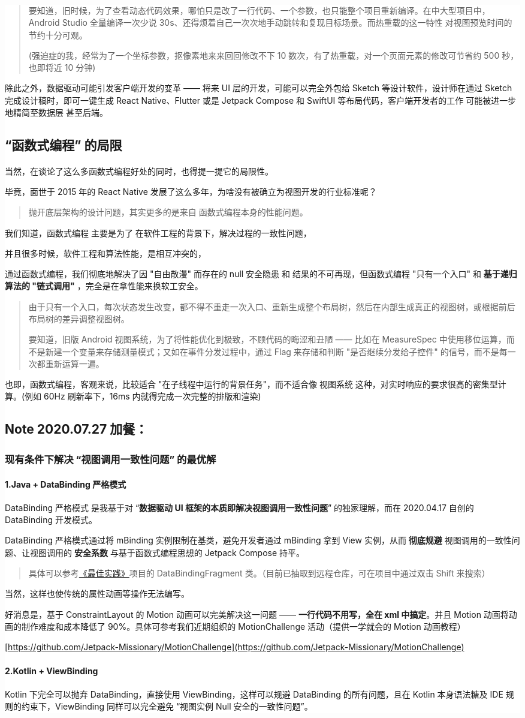 > 要知道，旧时候，为了查看动态代码效果，哪怕只是改了一行代码、一个参数，也只能整个项目重新编译。在中大型项目中，Android Studio 全量编译一次少说 30s、还得烦着自己一次次地手动跳转和复现目标场景。而热重载的这一特性 对视图预览时间的节约十分可观。
> 
> (强迫症的我，经常为了一个坐标参数，抠像素地来来回回修改不下 10 数次，有了热重载，对一个页面元素的修改可节省约 500 秒，也即将近 10 分钟)

除此之外，数据驱动可能引发客户端开发的变革 —— 将来 UI 层的开发，可能可以完全外包给 Sketch 等设计软件，设计师在通过 Sketch 完成设计稿时，即可一键生成 React Native、Flutter 或是 Jetpack Compose 和 SwiftUI 等布局代码，客户端开发者的工作 可能被进一步地精简至数据层 甚至后端。

## “函数式编程” 的局限

当然，在谈论了这么多函数式编程好处的同时，也得提一提它的局限性。

毕竟，面世于 2015 年的 React Native 发展了这么多年，为啥没有被确立为视图开发的行业标准呢？

> 抛开底层架构的设计问题，其实更多的是来自 函数式编程本身的性能问题。

我们知道，函数式编程 主要是为了 在软件工程的背景下，解决过程的一致性问题，

并且很多时候，软件工程和算法性能，是相互冲突的，

通过函数式编程，我们彻底地解决了因 "自由散漫" 而存在的 null 安全隐患 和 结果的不可再现，但函数式编程 "只有一个入口" 和 **基于递归算法的 "链式调用"** ，完全是在拿性能来换软工安全。

> 由于只有一个入口，每次状态发生改变，都不得不重走一次入口、重新生成整个布局树，然后在内部生成真正的视图树，或根据前后布局树的差异调整视图树。
> 
> 要知道，旧版 Android 视图系统，为了将性能优化到极致，不顾代码的晦涩和丑陋 —— 比如在 MeasureSpec 中使用移位运算，而不是新建一个变量来存储测量模式；又如在事件分发过程中，通过 Flag 来存储和判断 "是否继续分发给子控件" 的信号，而不是每一次都重新运算一遍。

也即，函数式编程，客观来说，比较适合 "在子线程中运行的背景任务"，而不适合像 视图系统 这种，对实时响应的要求很高的密集型计算。(例如 60Hz 刷新率下，16ms 内就得完成一次完整的排版和渲染)

## Note 2020.07.27 加餐：

### 现有条件下解决 “视图调用一致性问题” 的最优解

#### 1.Java + DataBinding 严格模式

DataBinding 严格模式 是我基于对 “**数据驱动 UI 框架的本质即解决视图调用一致性问题**” 的独家理解，而在 2020.04.17 自创的 DataBinding 开发模式。

DataBinding 严格模式通过将 mBinding 实例限制在基类，避免开发者通过 mBinding 拿到 View 实例，从而 **彻底规避** 视图调用的一致性问题、让视图调用的 **安全系数** 与基于函数式编程思想的 Jetpack Compose 持平。

> 具体可以参考[《最佳实践》](https://github.com/KunMinX/Jetpack-MVVM-Best-Practice)项目的 DataBindingFragment 类。（目前已抽取到远程仓库，可在项目中通过双击 Shift 来搜索）

当然，这样也使传统的属性动画等操作无法编写。

好消息是，基于 ConstraintLayout 的 Motion 动画可以完美解决这一问题 —— **一行代码不用写，全在 xml 中搞定**。并且 Motion 动画将动画的制作难度和成本降低了 90%。具体可参考我们近期组织的 MotionChallenge 活动（提供一学就会的 Motion 动画教程）

[https://github.com/Jetpack-Missionary/MotionChallenge](https://github.com/Jetpack-Missionary/MotionChallenge)

#### 2.Kotlin + ViewBinding

Kotlin 下完全可以抛弃 DataBinding，直接使用 ViewBinding，这样可以规避 DataBinding 的所有问题，且在 Kotlin 本身语法糖及 IDE 规则的约束下，ViewBinding 同样可以完全避免 “视图实例 Null 安全的一致性问题”。
